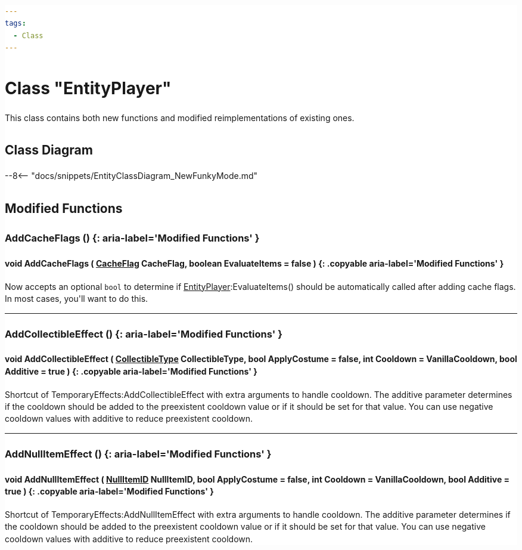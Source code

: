 ```yaml
---
tags:
  - Class
---
```

# Class "EntityPlayer"

This class contains both new functions and modified reimplementations of existing ones.

## Class Diagram
--8<-- "docs/snippets/EntityClassDiagram_NewFunkyMode.md"
## Modified Functions

### AddCacheFlags () {: aria-label='Modified Functions' }
#### void AddCacheFlags ( [CacheFlag](https://wofsauge.github.io/IsaacDocs/rep/enums/CacheFlag.html) CacheFlag, boolean EvaluateItems = false ) {: .copyable aria-label='Modified Functions' }
Now accepts an optional `bool` to determine if [EntityPlayer](EntityPlayer.md):EvaluateItems() should be automatically called after adding cache flags. In most cases, you'll want to do this.

___
### AddCollectibleEffect () {: aria-label='Modified Functions' }
#### void AddCollectibleEffect ( [CollectibleType](https://wofsauge.github.io/IsaacDocs/rep/enums/CollectibleType.html) CollectibleType, bool ApplyCostume = false, int Cooldown = VanillaCooldown, bool Additive = true ) {: .copyable aria-label='Modified Functions' }
Shortcut of TemporaryEffects:AddCollectibleEffect with extra arguments to handle cooldown. The additive parameter determines if the cooldown should be added to the preexistent cooldown value or if it should be set for that value. You can use negative cooldown values with additive to reduce preexistent cooldown.

___
### AddNullItemEffect () {: aria-label='Modified Functions' }
#### void AddNullItemEffect ( [NullItemID](https://wofsauge.github.io/IsaacDocs/rep/enums/NullItemID.html) NullItemID, bool ApplyCostume = false, int Cooldown = VanillaCooldown, bool Additive = true ) {: .copyable aria-label='Modified Functions' }
Shortcut of TemporaryEffects:AddNullItemEffect with extra arguments to handle cooldown. The additive parameter determines if the cooldown should be added to the preexistent cooldown value or if it should be set for that value. You can use negative cooldown values with additive to reduce preexistent cooldown.
